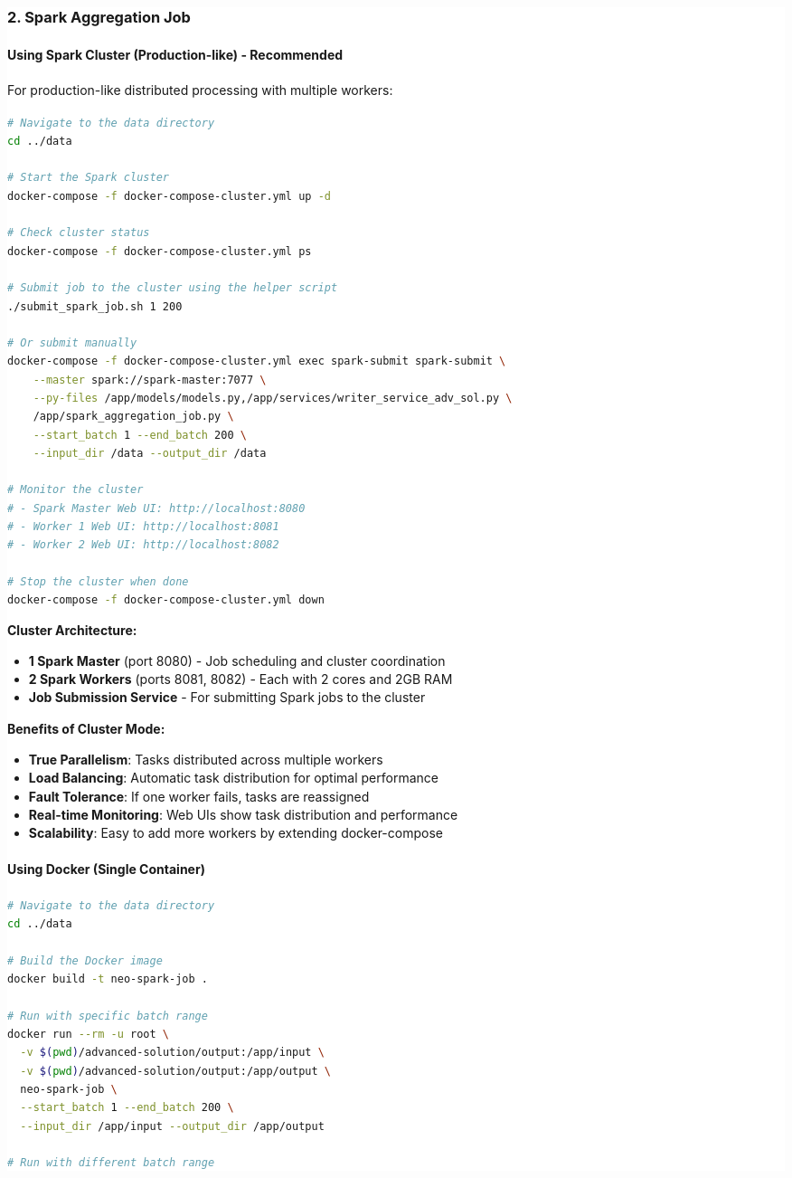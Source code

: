 
### 2. Spark Aggregation Job

#### Using Spark Cluster (Production-like) - Recommended

For production-like distributed processing with multiple workers:

```bash
# Navigate to the data directory
cd ../data

# Start the Spark cluster
docker-compose -f docker-compose-cluster.yml up -d

# Check cluster status
docker-compose -f docker-compose-cluster.yml ps

# Submit job to the cluster using the helper script
./submit_spark_job.sh 1 200

# Or submit manually
docker-compose -f docker-compose-cluster.yml exec spark-submit spark-submit \
    --master spark://spark-master:7077 \
    --py-files /app/models/models.py,/app/services/writer_service_adv_sol.py \
    /app/spark_aggregation_job.py \
    --start_batch 1 --end_batch 200 \
    --input_dir /data --output_dir /data

# Monitor the cluster
# - Spark Master Web UI: http://localhost:8080
# - Worker 1 Web UI: http://localhost:8081
# - Worker 2 Web UI: http://localhost:8082

# Stop the cluster when done
docker-compose -f docker-compose-cluster.yml down
```

**Cluster Architecture:**
- **1 Spark Master** (port 8080) - Job scheduling and cluster coordination
- **2 Spark Workers** (ports 8081, 8082) - Each with 2 cores and 2GB RAM
- **Job Submission Service** - For submitting Spark jobs to the cluster

**Benefits of Cluster Mode:**
- **True Parallelism**: Tasks distributed across multiple workers
- **Load Balancing**: Automatic task distribution for optimal performance
- **Fault Tolerance**: If one worker fails, tasks are reassigned
- **Real-time Monitoring**: Web UIs show task distribution and performance
- **Scalability**: Easy to add more workers by extending docker-compose

#### Using Docker (Single Container)
```bash
# Navigate to the data directory
cd ../data

# Build the Docker image
docker build -t neo-spark-job .

# Run with specific batch range
docker run --rm -u root \
  -v $(pwd)/advanced-solution/output:/app/input \
  -v $(pwd)/advanced-solution/output:/app/output \
  neo-spark-job \
  --start_batch 1 --end_batch 200 \
  --input_dir /app/input --output_dir /app/output

# Run with different batch range
```
